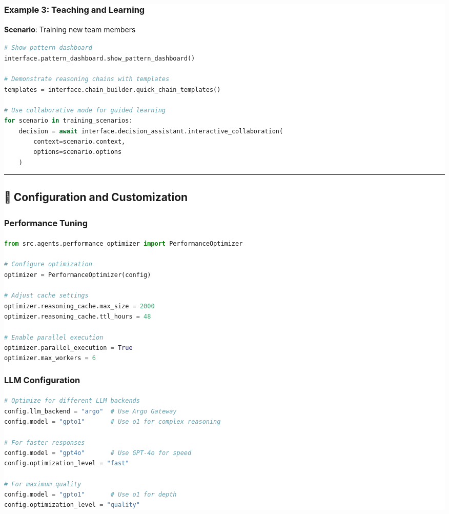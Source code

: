 ### Example 3: Teaching and Learning

**Scenario**: Training new team members

```python
# Show pattern dashboard
interface.pattern_dashboard.show_pattern_dashboard()

# Demonstrate reasoning chains with templates
templates = interface.chain_builder.quick_chain_templates()

# Use collaborative mode for guided learning
for scenario in training_scenarios:
    decision = await interface.decision_assistant.interactive_collaboration(
        context=scenario.context,
        options=scenario.options
    )
```

---

## 🔧 Configuration and Customization

### Performance Tuning

```python
from src.agents.performance_optimizer import PerformanceOptimizer

# Configure optimization
optimizer = PerformanceOptimizer(config)

# Adjust cache settings
optimizer.reasoning_cache.max_size = 2000
optimizer.reasoning_cache.ttl_hours = 48

# Enable parallel execution
optimizer.parallel_execution = True
optimizer.max_workers = 6
```

### LLM Configuration

```python
# Optimize for different LLM backends
config.llm_backend = "argo"  # Use Argo Gateway
config.model = "gpto1"       # Use o1 for complex reasoning

# For faster responses
config.model = "gpt4o"       # Use GPT-4o for speed
config.optimization_level = "fast"

# For maximum quality
config.model = "gpto1"       # Use o1 for depth
config.optimization_level = "quality"
```
